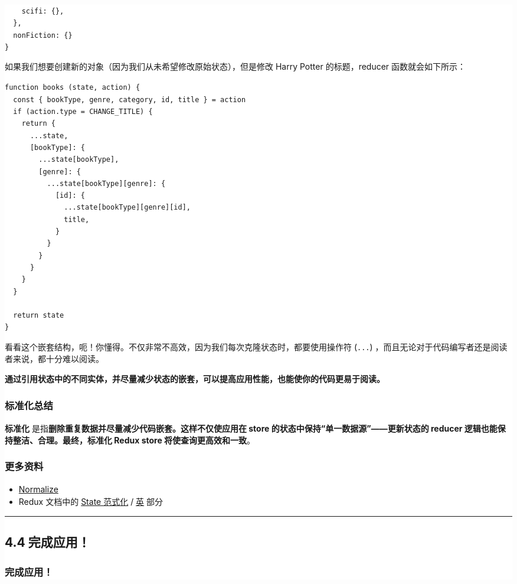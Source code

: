 ```react
    scifi: {},
  }, 
  nonFiction: {}
}
```

如果我们想要创建新的对象（因为我们从未希望修改原始状态），但是修改 Harry Potter 的标题，reducer 函数就会如下所示：

```react
function books (state, action) {
  const { bookType, genre, category, id, title } = action
  if (action.type = CHANGE_TITLE) {
    return {
      ...state,
      [bookType]: {
        ...state[bookType],
        [genre]: {
          ...state[bookType][genre]: {
            [id]: {
              ...state[bookType][genre][id],
              title,
            }
          }
        }
      }
    }
  }

  return state
}
```

看看这个嵌套结构，呃！你懂得。不仅非常不高效，因为我们每次克隆状态时，都要使用操作符 (`...`) ，而且无论对于代码编写者还是阅读者来说，都十分难以阅读。

**通过引用状态中的不同实体，并尽量减少状态的嵌套，可以提高应用性能，也能使你的代码更易于阅读。**

### 标准化总结

**标准化** 是指**删除重复数据并尽量减少代码嵌套。这样不仅使应用在 store 的状态中保持“单一数据源”——更新状态的 reducer 逻辑也能保持整洁、合理。最终，标准化 Redux store 将使查询更高效和一致**。

### 更多资料

- [Normalize](https://github.com/paularmstrong/normalizr)
- Redux 文档中的 [State 范式化](https://cn.redux.js.org/docs/recipes/reducers/NormalizingStateShape.html) / [英](http://redux.js.org/docs/recipes/reducers/NormalizingStateShape.html) 部分

---

## 4.4 完成应用！

### 完成应用！

